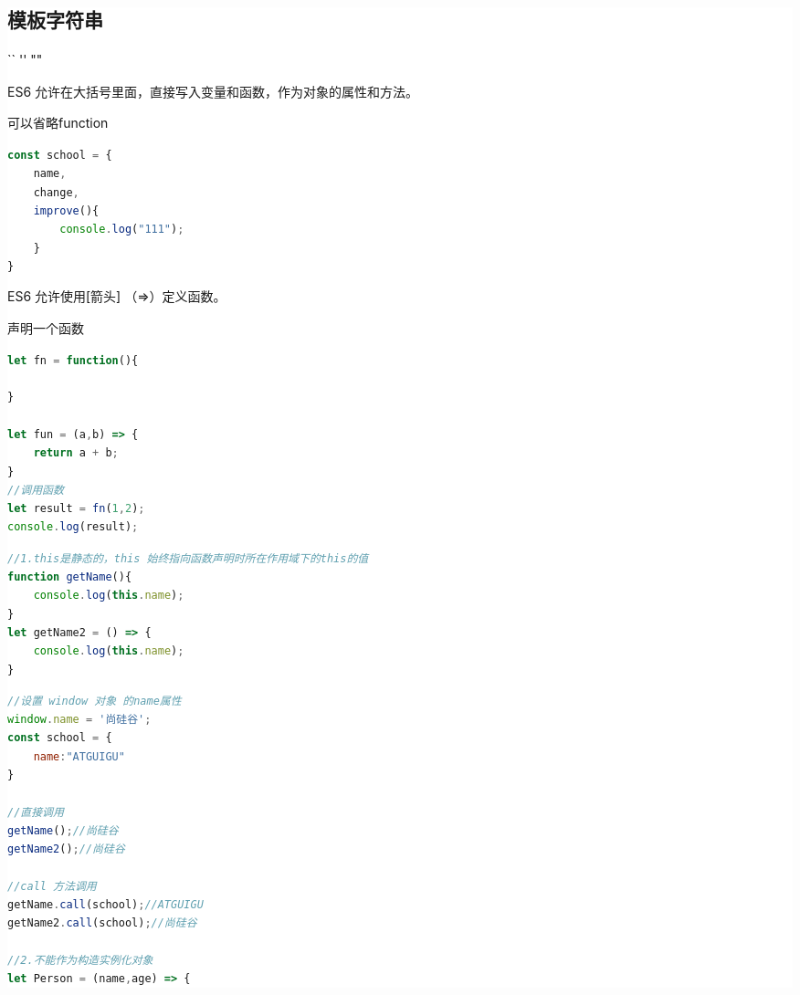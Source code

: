 

## 模板字符串

`` '' ""



ES6 允许在大括号里面，直接写入变量和函数，作为对象的属性和方法。

可以省略function

```javascript
const school = {
	name,
	change,
	improve(){
		console.log("111");
	}
}
```



ES6 允许使用[箭头] （=>）定义函数。

声明一个函数

```javascript
let fn = function(){

}

let fun = (a,b) => {
	return a + b;
}
//调用函数
let result = fn(1,2);
console.log(result);
```



```javascript
//1.this是静态的，this 始终指向函数声明时所在作用域下的this的值
function getName(){
	console.log(this.name);
}
let getName2 = () => {
	console.log(this.name);
}
```



```javascript
//设置 window 对象 的name属性
window.name = '尚硅谷';
const school = {
	name:"ATGUIGU"
}

//直接调用
getName();//尚硅谷
getName2();//尚硅谷

//call 方法调用
getName.call(school);//ATGUIGU
getName2.call(school);//尚硅谷

//2.不能作为构造实例化对象
let Person = (name,age) => {
```